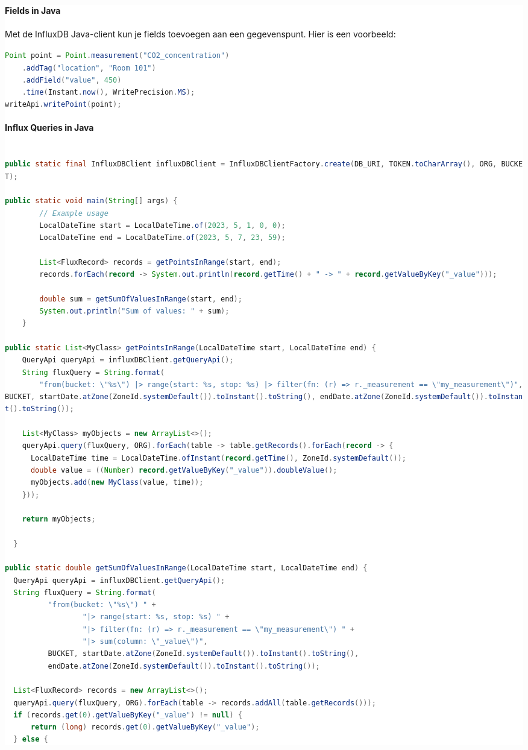 #### Fields in Java

Met de InfluxDB Java-client kun je fields toevoegen aan een gegevenspunt. Hier is een voorbeeld:

```java
Point point = Point.measurement("CO2_concentration")
    .addTag("location", "Room 101")
    .addField("value", 450)
    .time(Instant.now(), WritePrecision.MS);
writeApi.writePoint(point);
```

#### Influx Queries in Java

```java

public static final InfluxDBClient influxDBClient = InfluxDBClientFactory.create(DB_URI, TOKEN.toCharArray(), ORG, BUCKET);

public static void main(String[] args) {
        // Example usage
        LocalDateTime start = LocalDateTime.of(2023, 5, 1, 0, 0);
        LocalDateTime end = LocalDateTime.of(2023, 5, 7, 23, 59);

        List<FluxRecord> records = getPointsInRange(start, end);
        records.forEach(record -> System.out.println(record.getTime() + " -> " + record.getValueByKey("_value")));

        double sum = getSumOfValuesInRange(start, end);
        System.out.println("Sum of values: " + sum);
    }

public static List<MyClass> getPointsInRange(LocalDateTime start, LocalDateTime end) {
    QueryApi queryApi = influxDBClient.getQueryApi();
    String fluxQuery = String.format(
        "from(bucket: \"%s\") |> range(start: %s, stop: %s) |> filter(fn: (r) => r._measurement == \"my_measurement\")", BUCKET, startDate.atZone(ZoneId.systemDefault()).toInstant().toString(), endDate.atZone(ZoneId.systemDefault()).toInstant().toString());

    List<MyClass> myObjects = new ArrayList<>();
    queryApi.query(fluxQuery, ORG).forEach(table -> table.getRecords().forEach(record -> {
      LocalDateTime time = LocalDateTime.ofInstant(record.getTime(), ZoneId.systemDefault());
      double value = ((Number) record.getValueByKey("_value")).doubleValue();
      myObjects.add(new MyClass(value, time));
    }));

    return myObjects;
    
  }

public static double getSumOfValuesInRange(LocalDateTime start, LocalDateTime end) {
  QueryApi queryApi = influxDBClient.getQueryApi();
  String fluxQuery = String.format(
          "from(bucket: \"%s\") " +
                  "|> range(start: %s, stop: %s) " +
                  "|> filter(fn: (r) => r._measurement == \"my_measurement\") " +
                  "|> sum(column: \"_value\")",
          BUCKET, startDate.atZone(ZoneId.systemDefault()).toInstant().toString(),
          endDate.atZone(ZoneId.systemDefault()).toInstant().toString());

  List<FluxRecord> records = new ArrayList<>();
  queryApi.query(fluxQuery, ORG).forEach(table -> records.addAll(table.getRecords()));
  if (records.get(0).getValueByKey("_value") != null) {
      return (long) records.get(0).getValueByKey("_value");
  } else {
```
